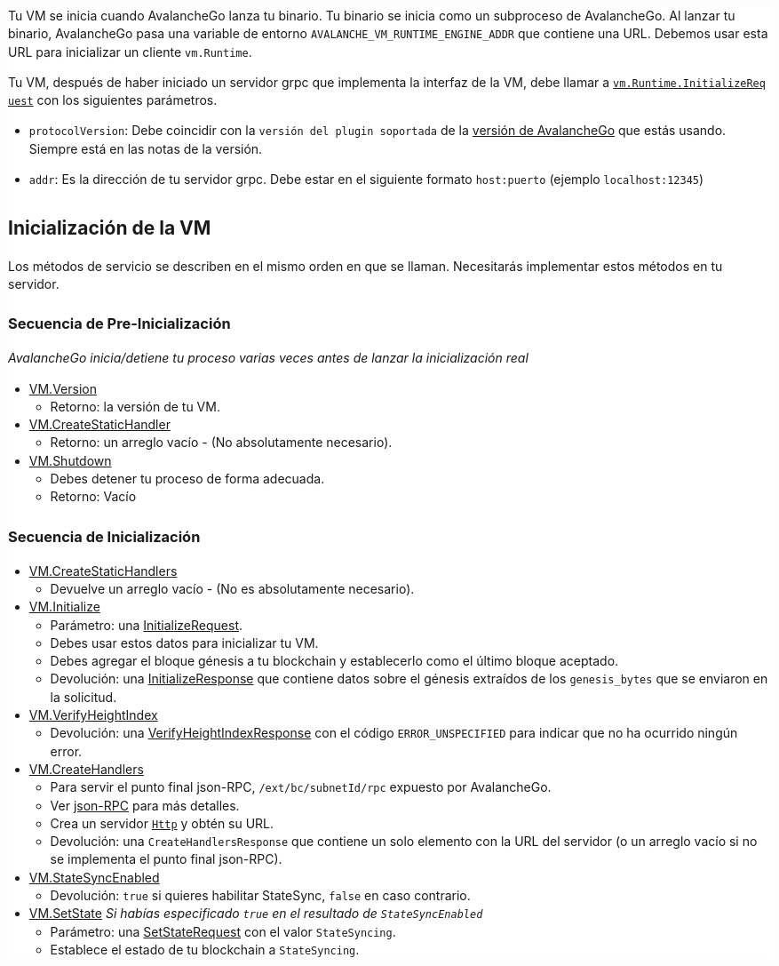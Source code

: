 Tu VM se inicia cuando AvalancheGo lanza tu binario. Tu binario se inicia como un subproceso
de AvalancheGo. Al lanzar tu binario, AvalancheGo pasa una variable de entorno
`AVALANCHE_VM_RUNTIME_ENGINE_ADDR` que contiene una URL. Debemos usar esta URL para inicializar un
cliente `vm.Runtime`.

Tu VM, después de haber iniciado un servidor grpc que implementa la interfaz de la VM, debe llamar a
[`vm.Runtime.InitializeRequest`](https://buf.build/ava-labs/avalanche/docs/main:vm.runtime#vm.runtime.InitializeRequest)
con los siguientes parámetros.

- `protocolVersion`: Debe coincidir con la `versión del plugin soportada` de la
  [versión de AvalancheGo](https://github.com/ava-labs/AvalancheGo/releases) que estás usando.
  Siempre está en las notas de la versión.

- `addr`: Es la dirección de tu servidor grpc. Debe estar en el siguiente formato
  `host:puerto` (ejemplo `localhost:12345`)

## Inicialización de la VM

Los métodos de servicio se describen en el mismo orden en que se llaman.
Necesitarás implementar estos métodos en tu servidor.

### Secuencia de Pre-Inicialización

_AvalancheGo inicia/detiene tu proceso varias veces antes de lanzar la inicialización real_

- [VM.Version](https://buf.build/ava-labs/avalanche/docs/main:vm#vm.VM.Version)
  - Retorno: la versión de tu VM.
- [VM.CreateStaticHandler](https://buf.build/ava-labs/avalanche/docs/main:vm#vm.VM.CreateStaticHandlers)
  - Retorno: un arreglo vacío - (No absolutamente necesario).
- [VM.Shutdown](https://buf.build/ava-labs/avalanche/docs/main:vm#vm.VM.Shutdown)
  - Debes detener tu proceso de forma adecuada.
  - Retorno: Vacío

### Secuencia de Inicialización

- [VM.CreateStaticHandlers](https://buf.build/ava-labs/avalanche/docs/main:vm#vm.VM.CreateStaticHandlers)
  - Devuelve un arreglo vacío - (No es absolutamente necesario).
- [VM.Initialize](https://buf.build/ava-labs/avalanche/docs/main:vm#vm.VM.Initialize)
  - Parámetro: una [InitializeRequest](https://buf.build/ava-labs/avalanche/docs/main:vm#vm.InitializeRequest).
  - Debes usar estos datos para inicializar tu VM.
  - Debes agregar el bloque génesis a tu blockchain y establecerlo como el último bloque aceptado.
  - Devolución: una [InitializeResponse](https://buf.build/ava-labs/avalanche/docs/main:vm#vm.InitializeResponse) que contiene datos sobre el génesis extraídos de los `genesis_bytes` que se enviaron en la solicitud.
- [VM.VerifyHeightIndex](https://buf.build/ava-labs/avalanche/docs/main:vm#vm.VM.VerifyHeightIndex)
  - Devolución: una [VerifyHeightIndexResponse](https://buf.build/ava-labs/avalanche/docs/main:vm#vm.VerifyHeightIndexResponse) con el código `ERROR_UNSPECIFIED` para indicar que no ha ocurrido ningún error.
- [VM.CreateHandlers](https://buf.build/ava-labs/avalanche/docs/main:vm#vm.VM.CreateHandlers)
  - Para servir el punto final json-RPC, `/ext/bc/subnetId/rpc` expuesto por AvalancheGo.
  - Ver [json-RPC](#json-rpc) para más detalles.
  - Crea un servidor [`Http`](https://buf.build/ava-labs/avalanche/docs/main:http) y obtén su URL.
  - Devolución: una `CreateHandlersResponse` que contiene un solo elemento con la URL del servidor (o un arreglo vacío si no se implementa el punto final json-RPC).
- [VM.StateSyncEnabled](https://buf.build/ava-labs/avalanche/docs/main:vm#vm.VM.StateSyncEnabled)
  - Devolución: `true` si quieres habilitar StateSync, `false` en caso contrario.
- [VM.SetState](https://buf.build/ava-labs/avalanche/docs/main:vm#vm.VM.SetState)
    _Si habías especificado `true` en el resultado de `StateSyncEnabled`_
  - Parámetro: una [SetStateRequest](https://buf.build/ava-labs/avalanche/docs/main:vm#vm.SetStateRequest) con el valor `StateSyncing`.
  - Establece el estado de tu blockchain a `StateSyncing`.